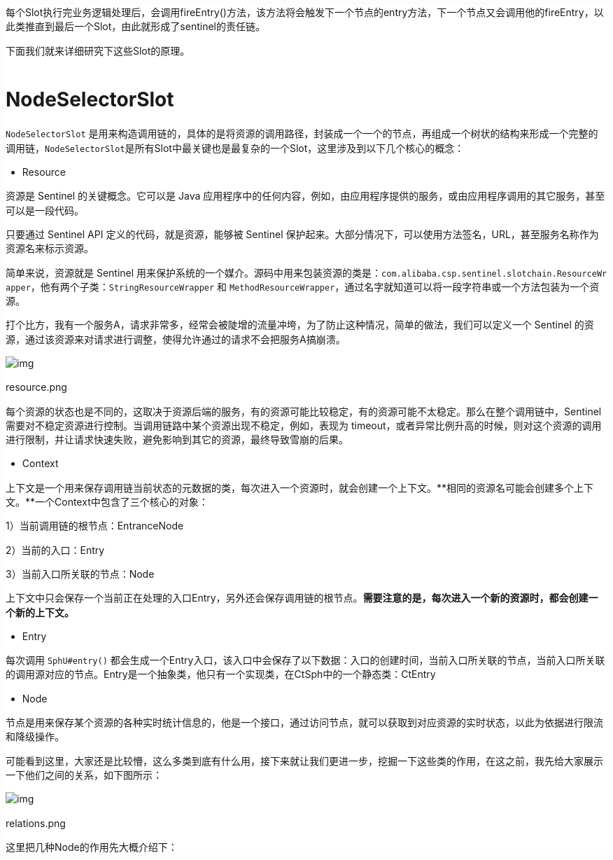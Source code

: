 每个Slot执行完业务逻辑处理后，会调用fireEntry()方法，该方法将会触发下一个节点的entry方法，下一个节点又会调用他的fireEntry，以此类推直到最后一个Slot，由此就形成了sentinel的责任链。

下面我们就来详细研究下这些Slot的原理。

# NodeSelectorSlot

`NodeSelectorSlot` 是用来构造调用链的，具体的是将资源的调用路径，封装成一个一个的节点，再组成一个树状的结构来形成一个完整的调用链，`NodeSelectorSlot`是所有Slot中最关键也是最复杂的一个Slot，这里涉及到以下几个核心的概念：

- Resource

资源是 Sentinel 的关键概念。它可以是 Java 应用程序中的任何内容，例如，由应用程序提供的服务，或由应用程序调用的其它服务，甚至可以是一段代码。

只要通过 Sentinel API 定义的代码，就是资源，能够被 Sentinel 保护起来。大部分情况下，可以使用方法签名，URL，甚至服务名称作为资源名来标示资源。

简单来说，资源就是 Sentinel 用来保护系统的一个媒介。源码中用来包装资源的类是：`com.alibaba.csp.sentinel.slotchain.ResourceWrapper`，他有两个子类：`StringResourceWrapper` 和 `MethodResourceWrapper`，通过名字就知道可以将一段字符串或一个方法包装为一个资源。

打个比方，我有一个服务A，请求非常多，经常会被陡增的流量冲垮，为了防止这种情况，简单的做法，我们可以定义一个 Sentinel 的资源，通过该资源来对请求进行调整，使得允许通过的请求不会把服务A搞崩溃。



![img](https:////upload-images.jianshu.io/upload_images/5417792-996f01d2ad660bf7.png?imageMogr2/auto-orient/strip%7CimageView2/2/w/1000/format/jpeg)

resource.png

每个资源的状态也是不同的，这取决于资源后端的服务，有的资源可能比较稳定，有的资源可能不太稳定。那么在整个调用链中，Sentinel 需要对不稳定资源进行控制。当调用链路中某个资源出现不稳定，例如，表现为 timeout，或者异常比例升高的时候，则对这个资源的调用进行限制，并让请求快速失败，避免影响到其它的资源，最终导致雪崩的后果。

- Context

上下文是一个用来保存调用链当前状态的元数据的类，每次进入一个资源时，就会创建一个上下文。**相同的资源名可能会创建多个上下文。**一个Context中包含了三个核心的对象：

1）当前调用链的根节点：EntranceNode

2）当前的入口：Entry

3）当前入口所关联的节点：Node

上下文中只会保存一个当前正在处理的入口Entry，另外还会保存调用链的根节点。**需要注意的是，每次进入一个新的资源时，都会创建一个新的上下文。**

- Entry

每次调用 `SphU#entry()` 都会生成一个Entry入口，该入口中会保存了以下数据：入口的创建时间，当前入口所关联的节点，当前入口所关联的调用源对应的节点。Entry是一个抽象类，他只有一个实现类，在CtSph中的一个静态类：CtEntry

- Node

节点是用来保存某个资源的各种实时统计信息的，他是一个接口，通过访问节点，就可以获取到对应资源的实时状态，以此为依据进行限流和降级操作。

可能看到这里，大家还是比较懵，这么多类到底有什么用，接下来就让我们更进一步，挖掘一下这些类的作用，在这之前，我先给大家展示一下他们之间的关系，如下图所示：



![img](https:////upload-images.jianshu.io/upload_images/5417792-0613113e6ab8fb0d.png?imageMogr2/auto-orient/strip%7CimageView2/2/w/1000/format/jpeg)

relations.png

这里把几种Node的作用先大概介绍下：
